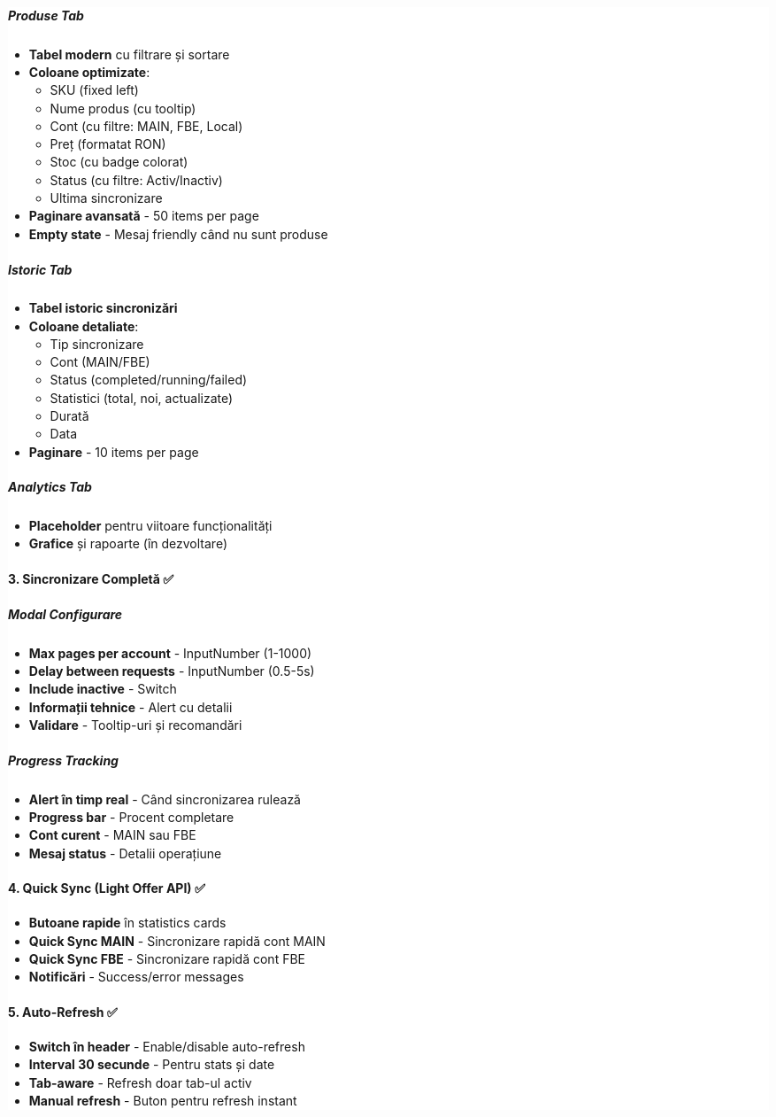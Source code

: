 ##### Produse Tab
- **Tabel modern** cu filtrare și sortare
- **Coloane optimizate**:
  - SKU (fixed left)
  - Nume produs (cu tooltip)
  - Cont (cu filtre: MAIN, FBE, Local)
  - Preț (formatat RON)
  - Stoc (cu badge colorat)
  - Status (cu filtre: Activ/Inactiv)
  - Ultima sincronizare
- **Paginare avansată** - 50 items per page
- **Empty state** - Mesaj friendly când nu sunt produse

##### Istoric Tab
- **Tabel istoric sincronizări**
- **Coloane detaliate**:
  - Tip sincronizare
  - Cont (MAIN/FBE)
  - Status (completed/running/failed)
  - Statistici (total, noi, actualizate)
  - Durată
  - Data
- **Paginare** - 10 items per page

##### Analytics Tab
- **Placeholder** pentru viitoare funcționalități
- **Grafice** și rapoarte (în dezvoltare)

#### 3. Sincronizare Completă ✅

##### Modal Configurare
- **Max pages per account** - InputNumber (1-1000)
- **Delay between requests** - InputNumber (0.5-5s)
- **Include inactive** - Switch
- **Informații tehnice** - Alert cu detalii
- **Validare** - Tooltip-uri și recomandări

##### Progress Tracking
- **Alert în timp real** - Când sincronizarea rulează
- **Progress bar** - Procent completare
- **Cont curent** - MAIN sau FBE
- **Mesaj status** - Detalii operațiune

#### 4. Quick Sync (Light Offer API) ✅
- **Butoane rapide** în statistics cards
- **Quick Sync MAIN** - Sincronizare rapidă cont MAIN
- **Quick Sync FBE** - Sincronizare rapidă cont FBE
- **Notificări** - Success/error messages

#### 5. Auto-Refresh ✅
- **Switch în header** - Enable/disable auto-refresh
- **Interval 30 secunde** - Pentru stats și date
- **Tab-aware** - Refresh doar tab-ul activ
- **Manual refresh** - Buton pentru refresh instant
